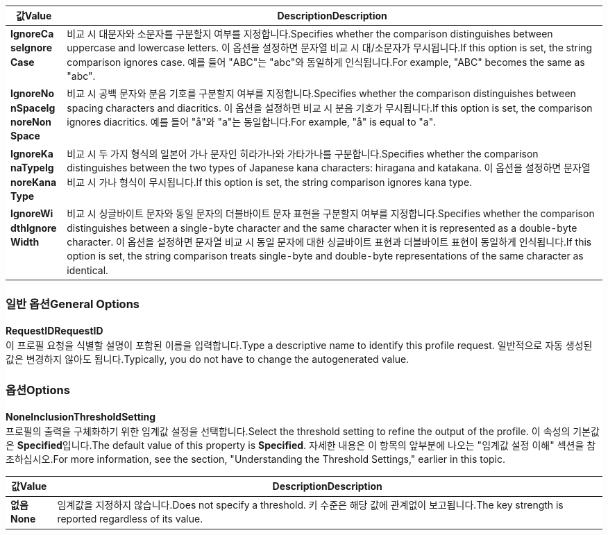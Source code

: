 |<span data-ttu-id="1fad4-182">값</span><span class="sxs-lookup"><span data-stu-id="1fad4-182">Value</span></span>|<span data-ttu-id="1fad4-183">Description</span><span class="sxs-lookup"><span data-stu-id="1fad4-183">Description</span></span>|  
|-----------|-----------------|  
|<span data-ttu-id="1fad4-184">**IgnoreCase**</span><span class="sxs-lookup"><span data-stu-id="1fad4-184">**IgnoreCase**</span></span>|<span data-ttu-id="1fad4-185">비교 시 대문자와 소문자를 구분할지 여부를 지정합니다.</span><span class="sxs-lookup"><span data-stu-id="1fad4-185">Specifies whether the comparison distinguishes between uppercase and lowercase letters.</span></span> <span data-ttu-id="1fad4-186">이 옵션을 설정하면 문자열 비교 시 대/소문자가 무시됩니다.</span><span class="sxs-lookup"><span data-stu-id="1fad4-186">If this option is set, the string comparison ignores case.</span></span> <span data-ttu-id="1fad4-187">예를 들어 "ABC"는 "abc"와 동일하게 인식됩니다.</span><span class="sxs-lookup"><span data-stu-id="1fad4-187">For example, "ABC" becomes the same as "abc".</span></span>|  
|<span data-ttu-id="1fad4-188">**IgnoreNonSpace**</span><span class="sxs-lookup"><span data-stu-id="1fad4-188">**IgnoreNonSpace**</span></span>|<span data-ttu-id="1fad4-189">비교 시 공백 문자와 분음 기호를 구분할지 여부를 지정합니다.</span><span class="sxs-lookup"><span data-stu-id="1fad4-189">Specifies whether the comparison distinguishes between spacing characters and diacritics.</span></span> <span data-ttu-id="1fad4-190">이 옵션을 설정하면 비교 시 분음 기호가 무시됩니다.</span><span class="sxs-lookup"><span data-stu-id="1fad4-190">If this option is set, the comparison ignores diacritics.</span></span> <span data-ttu-id="1fad4-191">예를 들어 "å"와 "a"는 동일합니다.</span><span class="sxs-lookup"><span data-stu-id="1fad4-191">For example, "å" is equal to "a".</span></span>|  
|<span data-ttu-id="1fad4-192">**IgnoreKanaType**</span><span class="sxs-lookup"><span data-stu-id="1fad4-192">**IgnoreKanaType**</span></span>|<span data-ttu-id="1fad4-193">비교 시 두 가지 형식의 일본어 가나 문자인 히라가나와 가타가나를 구분합니다.</span><span class="sxs-lookup"><span data-stu-id="1fad4-193">Specifies whether the comparison distinguishes between the two types of Japanese kana characters: hiragana and katakana.</span></span> <span data-ttu-id="1fad4-194">이 옵션을 설정하면 문자열 비교 시 가나 형식이 무시됩니다.</span><span class="sxs-lookup"><span data-stu-id="1fad4-194">If this option is set, the string comparison ignores kana type.</span></span>|  
|<span data-ttu-id="1fad4-195">**IgnoreWidth**</span><span class="sxs-lookup"><span data-stu-id="1fad4-195">**IgnoreWidth**</span></span>|<span data-ttu-id="1fad4-196">비교 시 싱글바이트 문자와 동일 문자의 더블바이트 문자 표현을 구분할지 여부를 지정합니다.</span><span class="sxs-lookup"><span data-stu-id="1fad4-196">Specifies whether the comparison distinguishes between a single-byte character and the same character when it is represented as a double-byte character.</span></span> <span data-ttu-id="1fad4-197">이 옵션을 설정하면 문자열 비교 시 동일 문자에 대한 싱글바이트 표현과 더블바이트 표현이 동일하게 인식됩니다.</span><span class="sxs-lookup"><span data-stu-id="1fad4-197">If this option is set, the string comparison treats single-byte and double-byte representations of the same character as identical.</span></span>|  
  
### <a name="general-options"></a><span data-ttu-id="1fad4-198">일반 옵션</span><span class="sxs-lookup"><span data-stu-id="1fad4-198">General Options</span></span>  
 <span data-ttu-id="1fad4-199">**RequestID**</span><span class="sxs-lookup"><span data-stu-id="1fad4-199">**RequestID**</span></span>  
 <span data-ttu-id="1fad4-200">이 프로필 요청을 식별할 설명이 포함된 이름을 입력합니다.</span><span class="sxs-lookup"><span data-stu-id="1fad4-200">Type a descriptive name to identify this profile request.</span></span> <span data-ttu-id="1fad4-201">일반적으로 자동 생성된 값은 변경하지 않아도 됩니다.</span><span class="sxs-lookup"><span data-stu-id="1fad4-201">Typically, you do not have to change the autogenerated value.</span></span>  
  
### <a name="options"></a><span data-ttu-id="1fad4-202">옵션</span><span class="sxs-lookup"><span data-stu-id="1fad4-202">Options</span></span>  
 <span data-ttu-id="1fad4-203">**None**</span><span class="sxs-lookup"><span data-stu-id="1fad4-203">**InclusionThresholdSetting**</span></span>  
 <span data-ttu-id="1fad4-204">프로필의 출력을 구체화하기 위한 임계값 설정을 선택합니다.</span><span class="sxs-lookup"><span data-stu-id="1fad4-204">Select the threshold setting to refine the output of the profile.</span></span> <span data-ttu-id="1fad4-205">이 속성의 기본값은 **Specified**입니다.</span><span class="sxs-lookup"><span data-stu-id="1fad4-205">The default value of this property is **Specified**.</span></span> <span data-ttu-id="1fad4-206">자세한 내용은 이 항목의 앞부분에 나오는 "임계값 설정 이해" 섹션을 참조하십시오.</span><span class="sxs-lookup"><span data-stu-id="1fad4-206">For more information, see the section, "Understanding the Threshold Settings," earlier in this topic.</span></span>  
  
|<span data-ttu-id="1fad4-207">값</span><span class="sxs-lookup"><span data-stu-id="1fad4-207">Value</span></span>|<span data-ttu-id="1fad4-208">Description</span><span class="sxs-lookup"><span data-stu-id="1fad4-208">Description</span></span>|  
|-----------|-----------------|  
|<span data-ttu-id="1fad4-209">**없음**</span><span class="sxs-lookup"><span data-stu-id="1fad4-209">**None**</span></span>|<span data-ttu-id="1fad4-210">임계값을 지정하지 않습니다.</span><span class="sxs-lookup"><span data-stu-id="1fad4-210">Does not specify a threshold.</span></span> <span data-ttu-id="1fad4-211">키 수준은 해당 값에 관계없이 보고됩니다.</span><span class="sxs-lookup"><span data-stu-id="1fad4-211">The key strength is reported regardless of its value.</span></span>|  